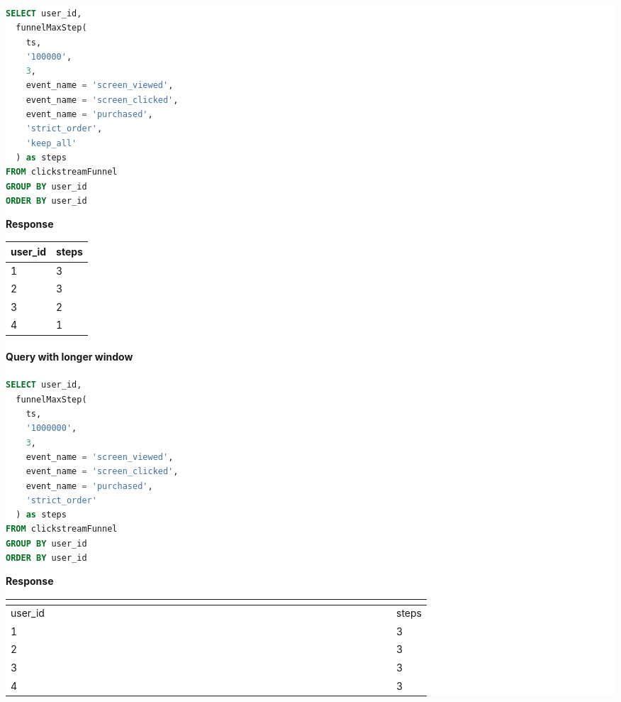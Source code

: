 ```sql
SELECT user_id,
  funnelMaxStep(
    ts,
    '100000',
    3,
    event_name = 'screen_viewed',
    event_name = 'screen_clicked',
    event_name = 'purchased',
    'strict_order',
    'keep_all'
  ) as steps
FROM clickstreamFunnel
GROUP BY user_id
ORDER BY user_id
```

**Response**

| user\_id | steps |
| -------- | ----- |
| 1        | 3     |
| 2        | 3     |
| 3        | 2     |
| 4        | 1     |

#### Query with longer window

```sql
SELECT user_id,
  funnelMaxStep(
    ts,
    '1000000',
    3,
    event_name = 'screen_viewed',
    event_name = 'screen_clicked',
    event_name = 'purchased',
    'strict_order'
  ) as steps
FROM clickstreamFunnel
GROUP BY user_id
ORDER BY user_id
```

**Response**

<table data-header-hidden><thead><tr><th width="530"></th><th></th></tr></thead><tbody><tr><td>user_id</td><td>steps</td></tr><tr><td>1</td><td>3</td></tr><tr><td>2</td><td>3</td></tr><tr><td>3</td><td>3</td></tr><tr><td>4</td><td>3</td></tr></tbody></table>

